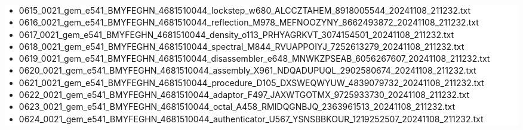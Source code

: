 - 0615_0021_gem_e541_BMYFEGHN_4681510044_lockstep_w680_ALCCZTAHEM_8918005544_20241108_211232.txt
- 0616_0021_gem_e541_BMYFEGHN_4681510044_reflection_M978_MEFNOOZYNY_8662493872_20241108_211232.txt
- 0617_0021_gem_e541_BMYFEGHN_4681510044_density_o113_PRHYAGRKVT_3074154501_20241108_211232.txt
- 0618_0021_gem_e541_BMYFEGHN_4681510044_spectral_M844_RVUAPPOIYJ_7252613279_20241108_211232.txt
- 0619_0021_gem_e541_BMYFEGHN_4681510044_disassembler_e648_MNWKZPSEAB_6056267607_20241108_211232.txt
- 0620_0021_gem_e541_BMYFEGHN_4681510044_assembly_X961_NDQADUPUQL_2902580674_20241108_211232.txt
- 0621_0021_gem_e541_BMYFEGHN_4681510044_procedure_D105_DXSWEQWYUW_4839079732_20241108_211232.txt
- 0622_0021_gem_e541_BMYFEGHN_4681510044_adaptor_F497_JAXWTGOTMX_9725933730_20241108_211232.txt
- 0623_0021_gem_e541_BMYFEGHN_4681510044_octal_A458_RMIDQGNBJQ_2363961513_20241108_211232.txt
- 0624_0021_gem_e541_BMYFEGHN_4681510044_authenticator_U567_YSNSBBKOUR_1219252507_20241108_211232.txt
